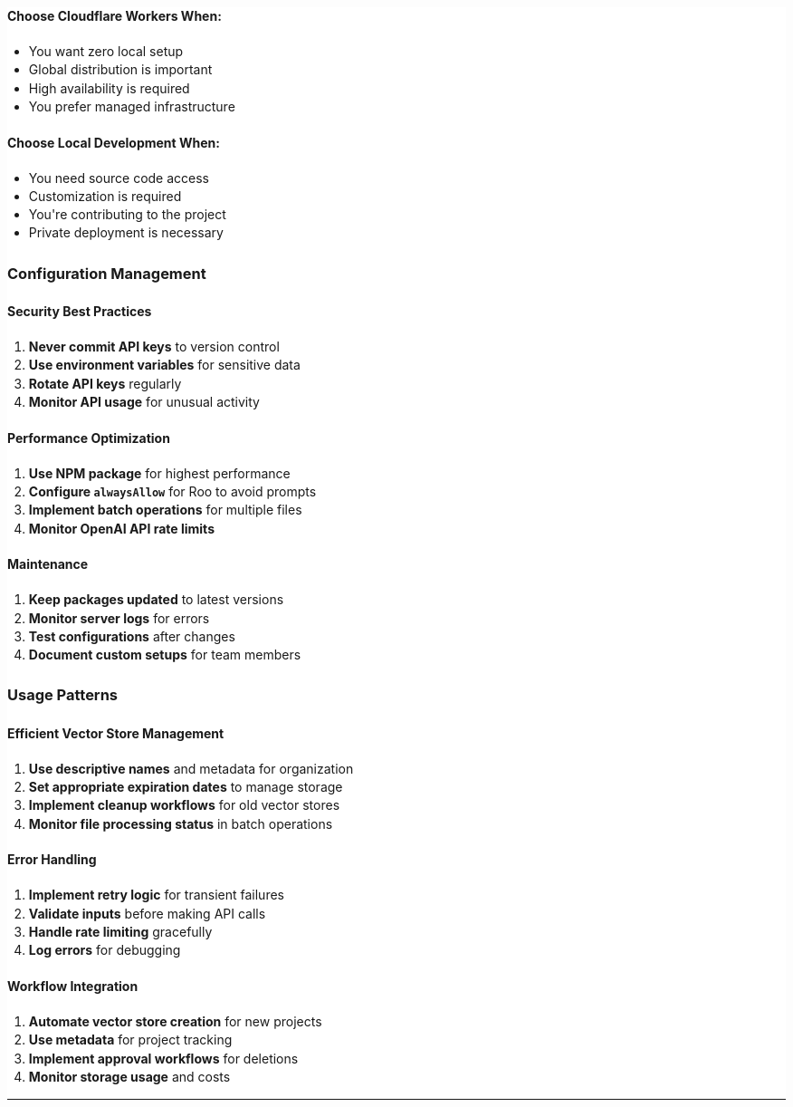 #### Choose Cloudflare Workers When:
- You want zero local setup
- Global distribution is important
- High availability is required
- You prefer managed infrastructure

#### Choose Local Development When:
- You need source code access
- Customization is required
- You're contributing to the project
- Private deployment is necessary

### Configuration Management

#### Security Best Practices
1. **Never commit API keys** to version control
2. **Use environment variables** for sensitive data
3. **Rotate API keys** regularly
4. **Monitor API usage** for unusual activity

#### Performance Optimization
1. **Use NPM package** for highest performance
2. **Configure `alwaysAllow`** for Roo to avoid prompts
3. **Implement batch operations** for multiple files
4. **Monitor OpenAI API rate limits**

#### Maintenance
1. **Keep packages updated** to latest versions
2. **Monitor server logs** for errors
3. **Test configurations** after changes
4. **Document custom setups** for team members

### Usage Patterns

#### Efficient Vector Store Management
1. **Use descriptive names** and metadata for organization
2. **Set appropriate expiration dates** to manage storage
3. **Implement cleanup workflows** for old vector stores
4. **Monitor file processing status** in batch operations

#### Error Handling
1. **Implement retry logic** for transient failures
2. **Validate inputs** before making API calls
3. **Handle rate limiting** gracefully
4. **Log errors** for debugging

#### Workflow Integration
1. **Automate vector store creation** for new projects
2. **Use metadata** for project tracking
3. **Implement approval workflows** for deletions
4. **Monitor storage usage** and costs

---